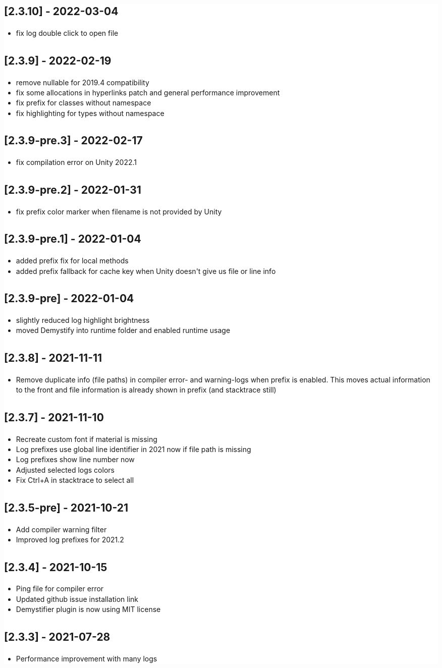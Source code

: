 ## [2.3.10] - 2022-03-04
- fix log double click to open file

## [2.3.9] - 2022-02-19
- remove nullable for 2019.4 compatibility
- fix some allocations in hyperlinks patch and general performance improvement
- fix prefix for classes without namespace
- fix highlighting for types without namespace 

## [2.3.9-pre.3] - 2022-02-17
- fix compilation error on Unity 2022.1

## [2.3.9-pre.2] - 2022-01-31
- fix prefix color marker when filename is not provided by Unity

## [2.3.9-pre.1] - 2022-01-04
- added prefix fix for local methods
- added prefix fallback for cache key when Unity doesn't give us file or line info

## [2.3.9-pre] - 2022-01-04
- slightly reduced log highlight brightness
- moved Demystify into runtime folder and enabled runtime usage

## [2.3.8] - 2021-11-11
- Remove duplicate info (file paths) in compiler error- and warning-logs when prefix is enabled. This moves actual information to the front and file information is already shown in prefix (and stacktrace still)

## [2.3.7] - 2021-11-10
- Recreate custom font if material is missing
- Log prefixes use global line identifier in 2021 now if file path is missing
- Log prefixes show line number now
- Adjusted selected logs colors
- Fix Ctrl+A in stacktrace to select all

## [2.3.5-pre] - 2021-10-21
- Add compiler warning filter
- Improved log prefixes for 2021.2

## [2.3.4] - 2021-10-15
- Ping file for compiler error
- Updated github issue installation link
- Demystifier plugin is now using MIT license

## [2.3.3] - 2021-07-28
- Performance improvement with many logs
